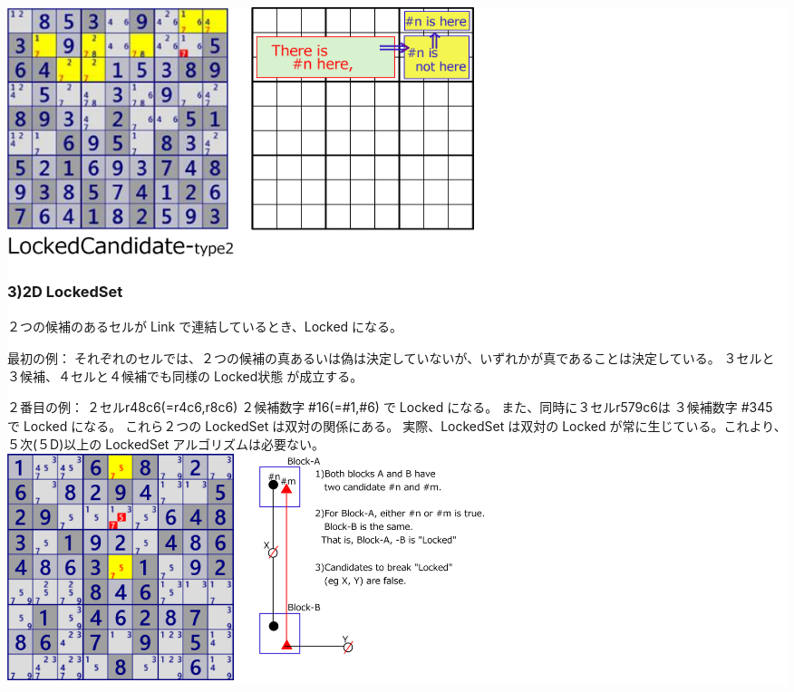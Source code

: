 <img src="images/puzzle/LockedCandidate2.png" height="275"/><br>

### 3)2D LockedSet
２つの候補のあるセルが Link で連結しているとき、Locked になる。

最初の例：
それぞれのセルでは、２つの候補の真あるいは偽は決定していないが、いずれかが真であることは決定している。
３セルと３候補、４セルと４候補でも同様の Locked状態 が成立する。

２番目の例：
２セルr48c6(=r4c6,r8c6) ２候補数字 #16(=#1,#6) で Locked になる。
また、同時に３セルr579c6は ３候補数字 #345 で Locked になる。
これら２つの LockedSet は双対の関係にある。
実際、LockedSet は双対の Locked が常に生じている。これより、５次(５D)以上の LockedSet アルゴリズムは必要ない。<br>
<img src="images/puzzle/LockedSet2.png" height="250"/><br>